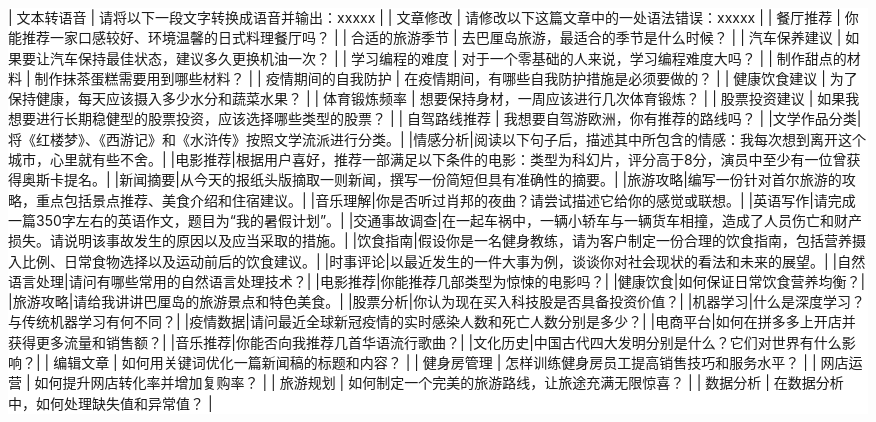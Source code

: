 | 文本转语音                   | 请将以下一段文字转换成语音并输出：xxxxx                     |
| 文章修改                     | 请修改以下这篇文章中的一处语法错误：xxxxx                  |
| 餐厅推荐          | 你能推荐一家口感较好、环境温馨的日式料理餐厅吗？                                                                       |
| 合适的旅游季节    | 去巴厘岛旅游，最适合的季节是什么时候？                                                                                 |
| 汽车保养建议      | 如果要让汽车保持最佳状态，建议多久更换机油一次？                                                                       |
| 学习编程的难度    | 对于一个零基础的人来说，学习编程难度大吗？                                                                             |
| 制作甜点的材料    | 制作抹茶蛋糕需要用到哪些材料？                                                                                         |
| 疫情期间的自我防护 | 在疫情期间，有哪些自我防护措施是必须要做的？                                                                           |
| 健康饮食建议      | 为了保持健康，每天应该摄入多少水分和蔬菜水果？                                                                         |
| 体育锻炼频率      | 想要保持身材，一周应该进行几次体育锻炼？                                                                               |
| 股票投资建议      | 如果我想要进行长期稳健型的股票投资，应该选择哪些类型的股票？                                                           |
| 自驾路线推荐      | 我想要自驾游欧洲，你有推荐的路线吗？                                                                                    |
|文学作品分类|将《红楼梦》、《西游记》和《水浒传》按照文学流派进行分类。|
|情感分析|阅读以下句子后，描述其中所包含的情感：我每次想到离开这个城市，心里就有些不舍。|
|电影推荐|根据用户喜好，推荐一部满足以下条件的电影：类型为科幻片，评分高于8分，演员中至少有一位曾获得奥斯卡提名。|
|新闻摘要|从今天的报纸头版摘取一则新闻，撰写一份简短但具有准确性的摘要。|
|旅游攻略|编写一份针对首尔旅游的攻略，重点包括景点推荐、美食介绍和住宿建议。|
|音乐理解|你是否听过肖邦的夜曲？请尝试描述它给你的感觉或联想。|
|英语写作|请完成一篇350字左右的英语作文，题目为“我的暑假计划”。|
|交通事故调查|在一起车祸中，一辆小轿车与一辆货车相撞，造成了人员伤亡和财产损失。请说明该事故发生的原因以及应当采取的措施。|
|饮食指南|假设你是一名健身教练，请为客户制定一份合理的饮食指南，包括营养摄入比例、日常食物选择以及运动前后的饮食建议。|
|时事评论|以最近发生的一件大事为例，谈谈你对社会现状的看法和未来的展望。|
|自然语言处理|请问有哪些常用的自然语言处理技术？|
|电影推荐|你能推荐几部类型为惊悚的电影吗？|
|健康饮食|如何保证日常饮食营养均衡？|
|旅游攻略|请给我讲讲巴厘岛的旅游景点和特色美食。|
|股票分析|你认为现在买入科技股是否具备投资价值？|
|机器学习|什么是深度学习？与传统机器学习有何不同？|
|疫情数据|请问最近全球新冠疫情的实时感染人数和死亡人数分别是多少？|
|电商平台|如何在拼多多上开店并获得更多流量和销售额？|
|音乐推荐|你能否向我推荐几首华语流行歌曲？|
|文化历史|中国古代四大发明分别是什么？它们对世界有什么影响？|
| 编辑文章                              | 如何用关键词优化一篇新闻稿的标题和内容？                 |
| 健身房管理                            | 怎样训练健身房员工提高销售技巧和服务水平？                   |
| 网店运营                              | 如何提升网店转化率并增加复购率？                           |
| 旅游规划                              | 如何制定一个完美的旅游路线，让旅途充满无限惊喜？           |
| 数据分析                              | 在数据分析中，如何处理缺失值和异常值？                     |
